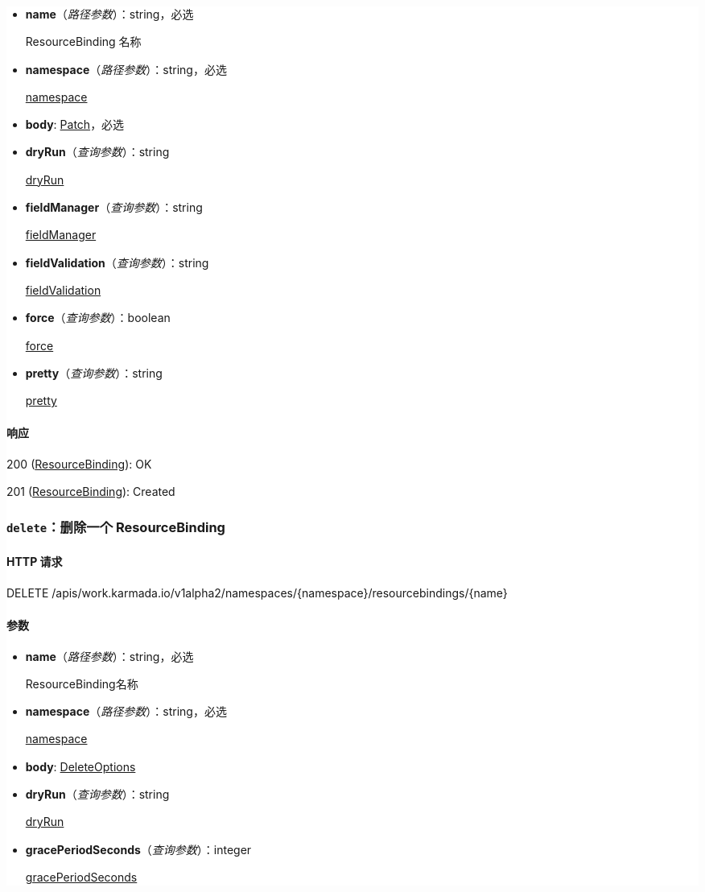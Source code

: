- **name**（*路径参数*）：string，必选

  ResourceBinding 名称

- **namespace**（*路径参数*）：string，必选

  [namespace](../common-parameter/common-parameters#namespace)

- **body**: [Patch](../common-definitions/patch#patch)，必选


- **dryRun**（*查询参数*）：string

  [dryRun](../common-parameter/common-parameters#dryrun)

- **fieldManager**（*查询参数*）：string

  [fieldManager](../common-parameter/common-parameters#fieldmanager)

- **fieldValidation**（*查询参数*）：string

  [fieldValidation](../common-parameter/common-parameters#fieldvalidation)

- **force**（*查询参数*）：boolean

  [force](../common-parameter/common-parameters#force)

- **pretty**（*查询参数*）：string

  [pretty](../common-parameter/common-parameters#pretty)

#### 响应

200 ([ResourceBinding](../work-resources/resource-binding-v1alpha2#resourcebinding)): OK

201 ([ResourceBinding](../work-resources/resource-binding-v1alpha2#resourcebinding)): Created

### `delete`：删除一个 ResourceBinding

#### HTTP 请求

DELETE /apis/work.karmada.io/v1alpha2/namespaces/{namespace}/resourcebindings/{name}

#### 参数

- **name**（*路径参数*）：string，必选

  ResourceBinding名称

- **namespace**（*路径参数*）：string，必选

  [namespace](../common-parameter/common-parameters#namespace)

- **body**: [DeleteOptions](../common-definitions/delete-options#deleteoptions)


- **dryRun**（*查询参数*）：string

  [dryRun](../common-parameter/common-parameters#dryrun)

- **gracePeriodSeconds**（*查询参数*）：integer

  [gracePeriodSeconds](../common-parameter/common-parameters#graceperiodseconds)
